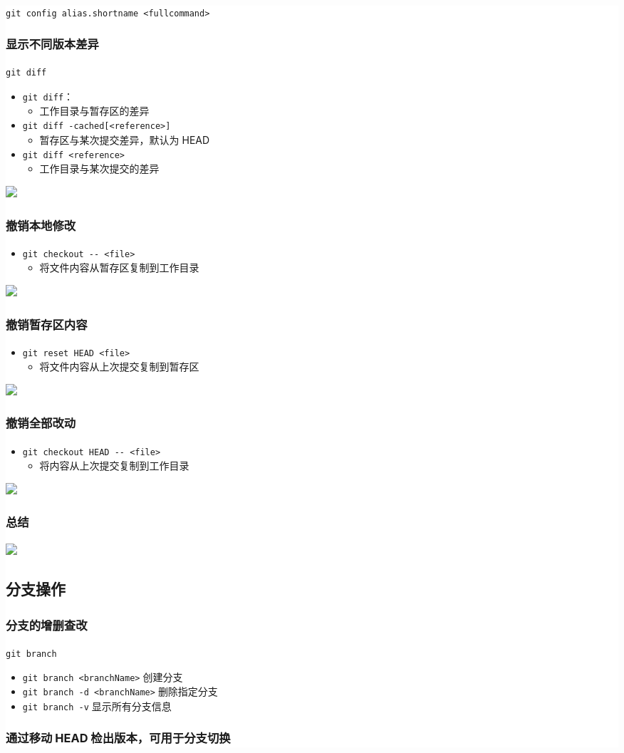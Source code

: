 `git config alias.shortname <fullcommand>`

### 显示不同版本差异

`git diff`

- `git diff`：
  - 工作目录与暂存区的差异
- `git diff -cached[<reference>]`
  - 暂存区与某次提交差异，默认为 HEAD
- `git diff <reference>`
  - 工作目录与某次提交的差异

![](http://oeryvxt85.bkt.clouddn.com/2017-02-15-Screen%20Shot%202017-02-16%20at%2012.40.18%20AM.png)

### 撤销本地修改

- `git checkout -- <file>`
  - 将文件内容从暂存区复制到工作目录

![](http://oeryvxt85.bkt.clouddn.com/2017-02-15-Screen%20Shot%202017-02-16%20at%2012.42.43%20AM.png)

### 撤销暂存区内容

- `git reset HEAD <file>`
  - 将文件内容从上次提交复制到暂存区

![](http://oeryvxt85.bkt.clouddn.com/2017-02-15-Screen%20Shot%202017-02-16%20at%2012.45.38%20AM.png)

### 撤销全部改动

- `git checkout HEAD -- <file>`
  - 将内容从上次提交复制到工作目录

![](http://oeryvxt85.bkt.clouddn.com/2017-02-15-Screen%20Shot%202017-02-16%20at%2012.48.12%20AM.png)

### 总结

![](http://oeryvxt85.bkt.clouddn.com/2017-02-15-Screen%20Shot%202017-02-16%20at%2012.49.47%20AM.png)

## 分支操作

### 分支的增删查改

`git branch`

- `git branch <branchName>`   创建分支
- `git branch -d <branchName>`  删除指定分支
- `git branch -v`  显示所有分支信息

### 通过移动 HEAD 检出版本，可用于分支切换
